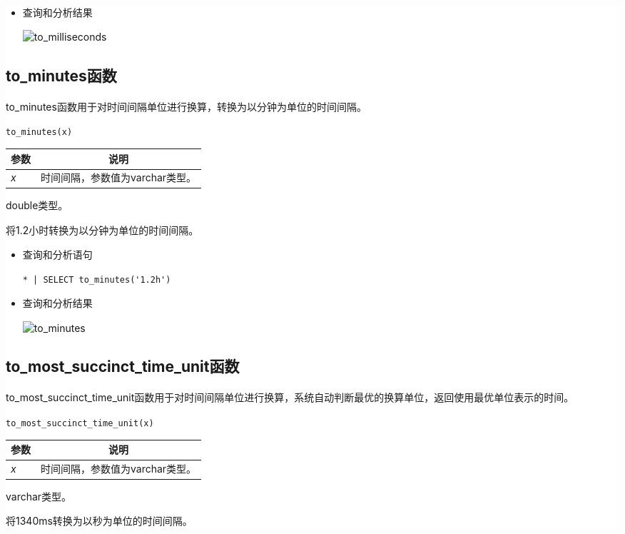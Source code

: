   

* 查询和分析结果

  ![to_milliseconds](https://help-static-aliyun-doc.aliyuncs.com/assets/img/zh-CN/6272274361/p341410.png)




to_minutes函数 
---------------------------------

to_minutes函数用于对时间间隔单位进行换算，转换为以分钟为单位的时间间隔。

```unknow
to_minutes(x)
```



| 参数  |         说明          |
|-----|---------------------|
| *x* | 时间间隔，参数值为varchar类型。 |



double类型。

将1.2小时转换为以分钟为单位的时间间隔。

* 查询和分析语句

  ```unknow
  * | SELECT to_minutes('1.2h')
  ```

  

* 查询和分析结果

  ![to_minutes](https://help-static-aliyun-doc.aliyuncs.com/assets/img/zh-CN/6272274361/p341411.png)




to_most_succinct_time_unit函数 
-------------------------------------------------

to_most_succinct_time_unit函数用于对时间间隔单位进行换算，系统自动判断最优的换算单位，返回使用最优单位表示的时间。

```unknow
to_most_succinct_time_unit(x)
```



| 参数  |         说明          |
|-----|---------------------|
| *x* | 时间间隔，参数值为varchar类型。 |



varchar类型。

将1340ms转换为以秒为单位的时间间隔。
